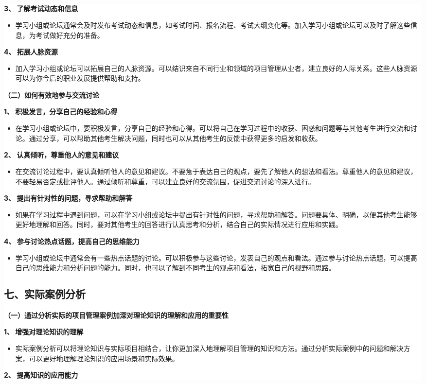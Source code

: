 **3、 了解考试动态和信息**

- 学习小组或论坛通常会及时发布考试动态和信息，如考试时间、报名流程、考试大纲变化等。加入学习小组或论坛可以及时了解这些信息，为考试做好充分的准备。

**4、 拓展人脉资源**

- 加入学习小组或论坛可以拓展自己的人脉资源。可以结识来自不同行业和领域的项目管理从业者，建立良好的人际关系。这些人脉资源可以为你今后的职业发展提供帮助和支持。

**（二）如何有效地参与交流讨论**


**1、 积极发言，分享自己的经验和心得**

- 在学习小组或论坛中，要积极发言，分享自己的经验和心得。可以将自己在学习过程中的收获、困惑和问题等与其他考生进行交流和讨论。通过分享，可以帮助其他考生解决问题，同时也可以从其他考生的反馈中获得更多的启发和收获。

**2、 认真倾听，尊重他人的意见和建议**

- 在交流讨论过程中，要认真倾听他人的意见和建议。不要急于表达自己的观点，要先了解他人的想法和看法。尊重他人的意见和建议，不要轻易否定或批评他人。通过倾听和尊重，可以建立良好的交流氛围，促进交流讨论的深入进行。

**3、 提出有针对性的问题，寻求帮助和解答**

- 如果在学习过程中遇到问题，可以在学习小组或论坛中提出有针对性的问题，寻求帮助和解答。问题要具体、明确，以便其他考生能够更好地理解和回答。同时，要对其他考生的回答进行认真思考和分析，结合自己的实际情况进行应用和实践。

**4、 参与讨论热点话题，提高自己的思维能力**

- 学习小组或论坛中通常会有一些热点话题的讨论。可以积极参与这些讨论，发表自己的观点和看法。通过参与讨论热点话题，可以提高自己的思维能力和分析问题的能力。同时，也可以了解到不同考生的观点和看法，拓宽自己的视野和思路。

## 七、实际案例分析

**（一）通过分析实际的项目管理案例加深对理论知识的理解和应用的重要性**


**1、 增强对理论知识的理解**

- 实际案例分析可以将理论知识与实际项目相结合，让你更加深入地理解项目管理的知识和方法。通过分析实际案例中的问题和解决方案，可以更好地理解理论知识的应用场景和实际效果。

**2、 提高知识的应用能力**

